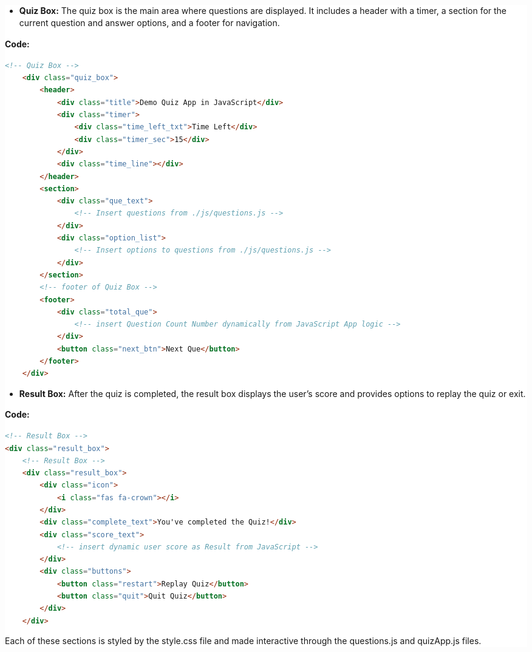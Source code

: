 ```HTML
```

- **Quiz Box:**
The quiz box is the main area where questions are displayed. It includes a header with a timer, a section for the current question and answer options, and a footer for navigation.

**Code:**
```HTML
<!-- Quiz Box -->
    <div class="quiz_box">
        <header>
            <div class="title">Demo Quiz App in JavaScript</div>
            <div class="timer">
                <div class="time_left_txt">Time Left</div>
                <div class="timer_sec">15</div>
            </div>
            <div class="time_line"></div>
        </header>
        <section>
            <div class="que_text">
                <!-- Insert questions from ./js/questions.js -->
            </div>
            <div class="option_list">
                <!-- Insert options to questions from ./js/questions.js -->
            </div>
        </section>
        <!-- footer of Quiz Box -->
        <footer>
            <div class="total_que">
                <!-- insert Question Count Number dynamically from JavaScript App logic -->
            </div>
            <button class="next_btn">Next Que</button>
        </footer>
    </div>
```

- **Result Box:**
After the quiz is completed, the result box displays the user’s score and provides options to replay the quiz or exit.

**Code:**
```HTML
<!-- Result Box -->
<div class="result_box">
    <!-- Result Box -->
    <div class="result_box">
        <div class="icon">
            <i class="fas fa-crown"></i>
        </div>
        <div class="complete_text">You've completed the Quiz!</div>
        <div class="score_text">
            <!-- insert dynamic user score as Result from JavaScript -->
        </div>
        <div class="buttons">
            <button class="restart">Replay Quiz</button>
            <button class="quit">Quit Quiz</button>
        </div>
    </div>
```
Each of these sections is styled by the style.css file and made interactive through the questions.js and quizApp.js files. 
